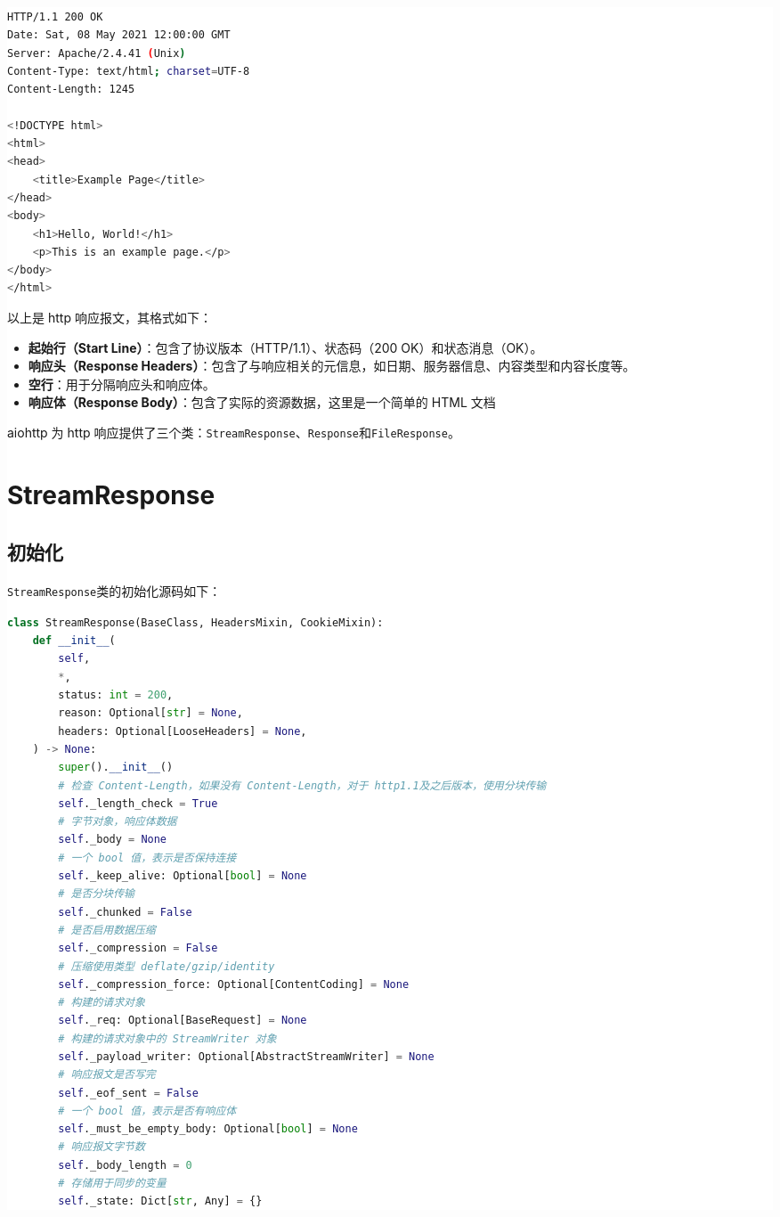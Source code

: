 ```bash
HTTP/1.1 200 OK
Date: Sat, 08 May 2021 12:00:00 GMT
Server: Apache/2.4.41 (Unix)
Content-Type: text/html; charset=UTF-8
Content-Length: 1245

<!DOCTYPE html>
<html>
<head>
    <title>Example Page</title>
</head>
<body>
    <h1>Hello, World!</h1>
    <p>This is an example page.</p>
</body>
</html>
```
以上是 http 响应报文，其格式如下：
+ **起始行（Start Line）**：包含了协议版本（HTTP/1.1）、状态码（200 OK）和状态消息（OK）。
+ **响应头（Response Headers）**：包含了与响应相关的元信息，如日期、服务器信息、内容类型和内容长度等。
+ **空行**：用于分隔响应头和响应体。
+ **响应体（Response Body）**：包含了实际的资源数据，这里是一个简单的 HTML 文档

aiohttp 为 http 响应提供了三个类：`StreamResponse`、`Response`和`FileResponse`。
# StreamResponse
## 初始化
`StreamResponse`类的初始化源码如下：
```python
class StreamResponse(BaseClass, HeadersMixin, CookieMixin):
    def __init__(
        self,
        *,
        status: int = 200,
        reason: Optional[str] = None,
        headers: Optional[LooseHeaders] = None,
    ) -> None:
        super().__init__()
        # 检查 Content-Length，如果没有 Content-Length，对于 http1.1及之后版本，使用分块传输 
        self._length_check = True
        # 字节对象，响应体数据
        self._body = None
        # 一个 bool 值，表示是否保持连接
        self._keep_alive: Optional[bool] = None
        # 是否分块传输
        self._chunked = False
        # 是否启用数据压缩
        self._compression = False
        # 压缩使用类型 deflate/gzip/identity
        self._compression_force: Optional[ContentCoding] = None
        # 构建的请求对象
        self._req: Optional[BaseRequest] = None
        # 构建的请求对象中的 StreamWriter 对象
        self._payload_writer: Optional[AbstractStreamWriter] = None
        # 响应报文是否写完
        self._eof_sent = False
        # 一个 bool 值，表示是否有响应体
        self._must_be_empty_body: Optional[bool] = None
        # 响应报文字节数
        self._body_length = 0
        # 存储用于同步的变量
        self._state: Dict[str, Any] = {}
```